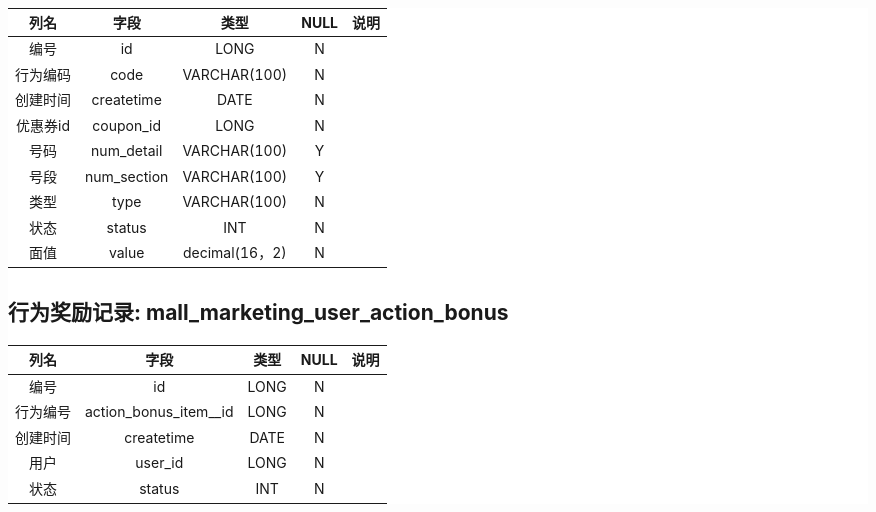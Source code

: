 |列名|字段|类型|NULL|说明|
|:--------:|:--------:|:--------:|:--------:|:--------:|
|编号|id|LONG|N||
|行为编码|code|VARCHAR(100)|N||
|创建时间|createtime|DATE|N||
|优惠券id|coupon_id|LONG|N||
|号码|num_detail|VARCHAR(100)|Y||
|号段|num_section|VARCHAR(100)|Y||
|类型|type|VARCHAR(100)|N||
|状态|status|INT|N||
|面值|value|decimal(16，2)|N||

## 行为奖励记录: mall_marketing_user_action_bonus

|列名|字段|类型|NULL|说明|
|:--------:|:--------:|:--------:|:--------:|:--------:|
|编号|id|LONG|N||
|行为编号|action_bonus_item__id|LONG|N||
|创建时间|createtime|DATE|N||
|用户|user_id|LONG|N||
|状态|status|INT|N||
